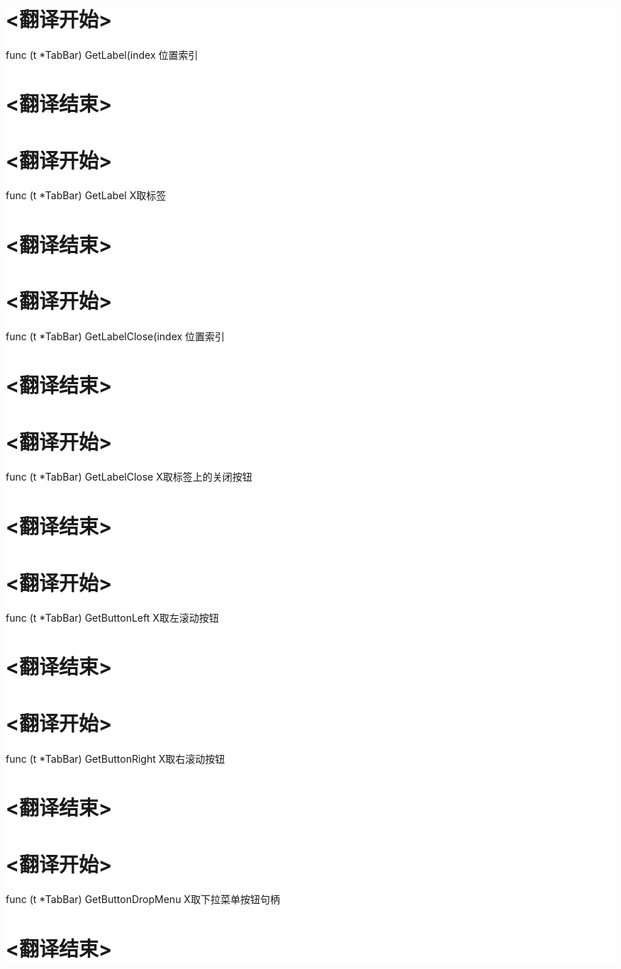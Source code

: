 
# <翻译开始>
func (t *TabBar) GetLabel(index
位置索引
# <翻译结束>

# <翻译开始>
func (t *TabBar) GetLabel
X取标签
# <翻译结束>


# <翻译开始>
func (t *TabBar) GetLabelClose(index
位置索引
# <翻译结束>

# <翻译开始>
func (t *TabBar) GetLabelClose
X取标签上的关闭按钮
# <翻译结束>


# <翻译开始>
func (t *TabBar) GetButtonLeft
X取左滚动按钮
# <翻译结束>


# <翻译开始>
func (t *TabBar) GetButtonRight
X取右滚动按钮
# <翻译结束>


# <翻译开始>
func (t *TabBar) GetButtonDropMenu
X取下拉菜单按钮句柄
# <翻译结束>
